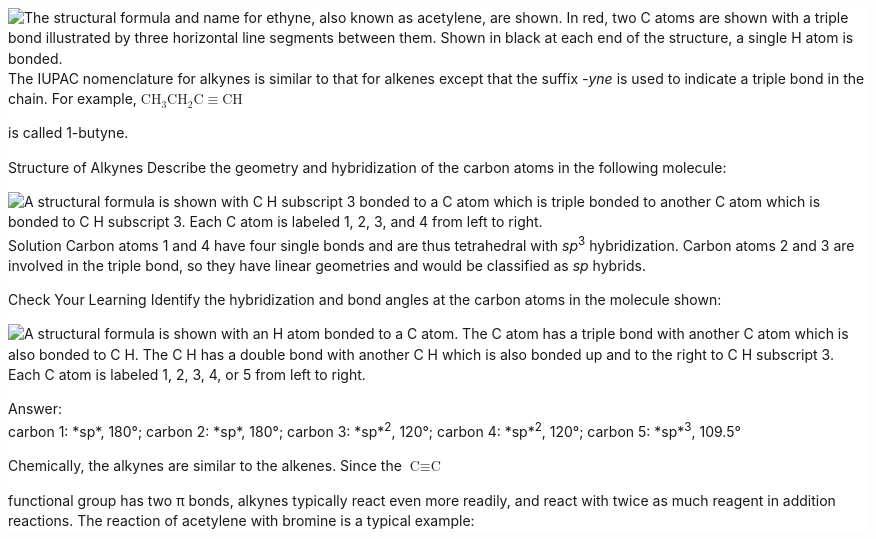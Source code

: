  <span data-type="media" data-alt="The structural formula and name for ethyne, also known as acetylene, are shown. In red, two C atoms are shown with a triple bond illustrated by three horizontal line segments between them. Shown in black at each end of the structure, a single H atom is bonded."> ![The structural formula and name for ethyne, also known as acetylene, are shown. In red, two C atoms are shown with a triple bond illustrated by three horizontal line segments between them. Shown in black at each end of the structure, a single H atom is bonded.](../resources/CNX_Chem_20_01_alkyne_img.jpg) </span> The IUPAC nomenclature for alkynes is similar to that for alkenes except that the suffix *-yne* is used to indicate a triple bond in the chain. For example, <math xmlns="http://www.w3.org/1998/Math/MathML"><mrow><msub><mrow><mtext>CH</mtext></mrow><mn>3</mn></msub><msub><mrow><mtext>CH</mtext></mrow><mn>2</mn></msub><mtext>C</mtext><mo>≡</mo><mtext>CH</mtext></mrow></math>

 is called 1-butyne.

<div data-type="example" markdown="1">
<span data-type="title">Structure of Alkynes</span> Describe the geometry and hybridization of the carbon atoms in the following molecule:

<span data-type="media" data-alt="A structural formula is shown with C H subscript 3 bonded to a C atom which is triple bonded to another C atom which is bonded to C H subscript 3. Each C atom is labeled 1, 2, 3, and 4 from left to right."> ![A structural formula is shown with C H subscript 3 bonded to a C atom which is triple bonded to another C atom which is bonded to C H subscript 3. Each C atom is labeled 1, 2, 3, and 4 from left to right.](../resources/CNX_Chem_20_01_GeomHybr1_img.jpg) </span>
<span data-type="title">Solution</span> Carbon atoms 1 and 4 have four single bonds and are thus tetrahedral with *sp*<sup>3</sup> hybridization. Carbon atoms 2 and 3 are involved in the triple bond, so they have linear geometries and would be classified as *sp* hybrids.

<span data-type="title">Check Your Learning</span> Identify the hybridization and bond angles at the carbon atoms in the molecule shown:

<span data-type="media" data-alt="A structural formula is shown with an H atom bonded to a C atom. The C atom has a triple bond with another C atom which is also bonded to C H. The C H has a double bond with another C H which is also bonded up and to the right to C H subscript 3. Each C atom is labeled 1, 2, 3, 4, or 5 from left to right."> ![A structural formula is shown with an H atom bonded to a C atom. The C atom has a triple bond with another C atom which is also bonded to C H. The C H has a double bond with another C H which is also bonded up and to the right to C H subscript 3. Each C atom is labeled 1, 2, 3, 4, or 5 from left to right.](../resources/CNX_Chem_20_01_HybrBAngl_img.jpg) </span>
<div data-type="note" markdown="1">
<div data-type="title">
Answer:
</div>
carbon 1: *sp*, 180°; carbon 2: *sp*, 180°; carbon 3: *sp*<sup>2</sup>, 120°; carbon 4: *sp*<sup>2</sup>, 120°; carbon 5: *sp*<sup>3</sup>, 109.5°

</div>
</div>

Chemically, the alkynes are similar to the alkenes. Since the <math xmlns="http://www.w3.org/1998/Math/MathML"><mrow><mtext>C</mtext><mo>≡</mo><mtext>C</mtext></mrow></math>

 functional group has two π bonds, alkynes typically react even more readily, and react with twice as much reagent in addition reactions. The reaction of acetylene with bromine is a typical example:
